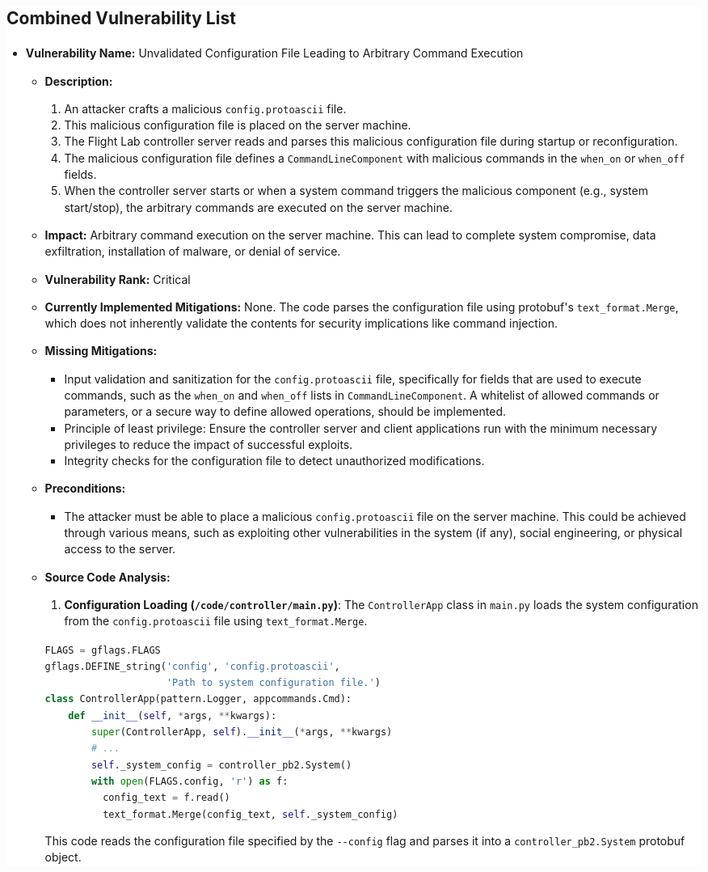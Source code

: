## Combined Vulnerability List

- **Vulnerability Name:** Unvalidated Configuration File Leading to Arbitrary Command Execution

  - **Description:**
    1. An attacker crafts a malicious `config.protoascii` file.
    2. This malicious configuration file is placed on the server machine.
    3. The Flight Lab controller server reads and parses this malicious configuration file during startup or reconfiguration.
    4. The malicious configuration file defines a `CommandLineComponent` with malicious commands in the `when_on` or `when_off` fields.
    5. When the controller server starts or when a system command triggers the malicious component (e.g., system start/stop), the arbitrary commands are executed on the server machine.

  - **Impact:** Arbitrary command execution on the server machine. This can lead to complete system compromise, data exfiltration, installation of malware, or denial of service.

  - **Vulnerability Rank:** Critical

  - **Currently Implemented Mitigations:** None. The code parses the configuration file using protobuf's `text_format.Merge`, which does not inherently validate the contents for security implications like command injection.

  - **Missing Mitigations:**
    - Input validation and sanitization for the `config.protoascii` file, specifically for fields that are used to execute commands, such as the `when_on` and `when_off` lists in `CommandLineComponent`. A whitelist of allowed commands or parameters, or a secure way to define allowed operations, should be implemented.
    - Principle of least privilege: Ensure the controller server and client applications run with the minimum necessary privileges to reduce the impact of successful exploits.
    - Integrity checks for the configuration file to detect unauthorized modifications.

  - **Preconditions:**
    - The attacker must be able to place a malicious `config.protoascii` file on the server machine. This could be achieved through various means, such as exploiting other vulnerabilities in the system (if any), social engineering, or physical access to the server.

  - **Source Code Analysis:**
    1. **Configuration Loading (`/code/controller/main.py`)**: The `ControllerApp` class in `main.py` loads the system configuration from the `config.protoascii` file using `text_format.Merge`.
    ```python
    FLAGS = gflags.FLAGS
    gflags.DEFINE_string('config', 'config.protoascii',
                         'Path to system configuration file.')
    class ControllerApp(pattern.Logger, appcommands.Cmd):
        def __init__(self, *args, **kwargs):
            super(ControllerApp, self).__init__(*args, **kwargs)
            # ...
            self._system_config = controller_pb2.System()
            with open(FLAGS.config, 'r') as f:
              config_text = f.read()
              text_format.Merge(config_text, self._system_config)
    ```
    This code reads the configuration file specified by the `--config` flag and parses it into a `controller_pb2.System` protobuf object.
